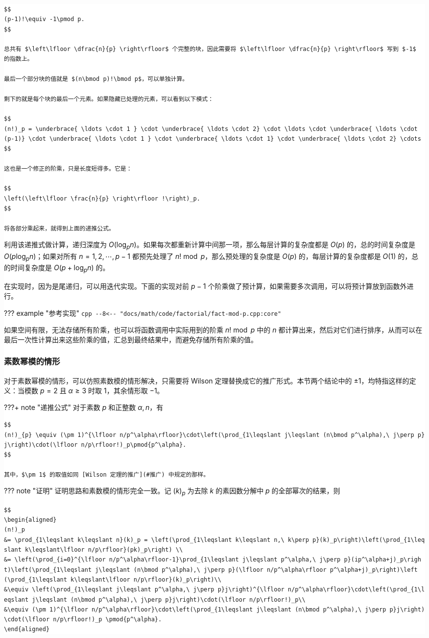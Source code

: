     $$
    (p-1)!\equiv -1\pmod p.
    $$
    
    总共有 $\left\lfloor \dfrac{n}{p} \right\rfloor$ 个完整的块，因此需要将 $\left\lfloor \dfrac{n}{p} \right\rfloor$ 写到 $-1$ 的指数上。
    
    最后一个部分块的值就是 $(n\bmod p)!\bmod p$，可以单独计算。
    
    剩下的就是每个块的最后一个元素。如果隐藏已处理的元素，可以看到以下模式：
    
    $$
    (n!)_p = \underbrace{ \ldots \cdot 1 } \cdot \underbrace{ \ldots \cdot 2} \cdot \ldots \cdot \underbrace{ \ldots \cdot (p-1)} \cdot \underbrace{ \ldots \cdot 1 } \cdot \underbrace{ \ldots \cdot 1} \cdot \underbrace{ \ldots \cdot 2} \cdots
    $$
    
    这也是一个修正的阶乘，只是长度短得多。它是：
    
    $$
    \left(\left\lfloor \frac{n}{p} \right\rfloor !\right)_p.
    $$
    
    将各部分乘起来，就得到上面的递推公式。

利用该递推式做计算，递归深度为 $O(\log_p n)$。如果每次都重新计算中间那一项，那么每层计算的复杂度都是 $O(p)$ 的，总的时间复杂度是 $O(p\log_p n)$；如果对所有 $n=1,2,\cdots,p-1$ 都预先处理了 $n!\bmod p$，那么预处理的复杂度是 $O(p)$ 的，每层计算的复杂度都是 $O(1)$ 的，总的时间复杂度是 $O(p+\log_p n)$ 的。

在实现时，因为是尾递归，可以用迭代实现。下面的实现对前 $p-1$ 个阶乘做了预计算，如果需要多次调用，可以将预计算放到函数外进行。

??? example "参考实现"
    ```cpp
    --8<-- "docs/math/code/factorial/fact-mod-p.cpp:core"
    ```

如果空间有限，无法存储所有阶乘，也可以将函数调用中实际用到的阶乘 $n!\bmod p$ 中的 $n$ 都计算出来，然后对它们进行排序，从而可以在最后一次性计算出来这些阶乘的值，汇总到最终结果中，而避免存储所有阶乘的值。

### 素数幂模的情形

对于素数幂模的情形，可以仿照素数模的情形解决，只需要将 Wilson 定理替换成它的推广形式。本节两个结论中的 $\pm 1$，均特指这样的定义：当模数 $p=2$ 且 $\alpha\geqslant 3$ 时取 $1$，其余情形取 $-1$。

???+ note "递推公式"
    对于素数 $p$ 和正整数 $\alpha,n$，有
    
    $$
    (n!)_{p} \equiv (\pm 1)^{\lfloor n/p^\alpha\rfloor}\cdot\left(\prod_{1\leqslant j\leqslant (n\bmod p^\alpha),\ j\perp p}j\right)\cdot(\lfloor n/p\rfloor!)_p\pmod{p^\alpha}.
    $$
    
    其中，$\pm 1$ 的取值如同 [Wilson 定理的推广](#推广) 中规定的那样。

??? note "证明"
    证明思路和素数模的情形完全一致。记 $(k)_p$ 为去除 $k$ 的素因数分解中 $p$ 的全部幂次的结果，则
    
    $$
    \begin{aligned}
    (n!)_p
    &= \prod_{1\leqslant k\leqslant n}(k)_p = \left(\prod_{1\leqslant k\leqslant n,\ k\perp p}(k)_p\right)\left(\prod_{1\leqslant k\leqslant\lfloor n/p\rfloor}(pk)_p\right) \\
    &= \left(\prod_{i=0}^{\lfloor n/p^\alpha\rfloor-1}\prod_{1\leqslant j\leqslant p^\alpha,\ j\perp p}(ip^\alpha+j)_p\right)\left(\prod_{1\leqslant j\leqslant (n\bmod p^\alpha),\ j\perp p}(\lfloor n/p^\alpha\rfloor p^\alpha+j)_p\right)\left(\prod_{1\leqslant k\leqslant\lfloor n/p\rfloor}(k)_p\right)\\
    &\equiv \left(\prod_{1\leqslant j\leqslant p^\alpha,\ j\perp p}j\right)^{\lfloor n/p^\alpha\rfloor}\cdot\left(\prod_{1\leqslant j\leqslant (n\bmod p^\alpha),\ j\perp p}j\right)\cdot(\lfloor n/p\rfloor!)_p\\
    &\equiv (\pm 1)^{\lfloor n/p^\alpha\rfloor}\cdot\left(\prod_{1\leqslant j\leqslant (n\bmod p^\alpha),\ j\perp p}j\right)\cdot(\lfloor n/p\rfloor!)_p \pmod{p^\alpha}.
    \end{aligned}